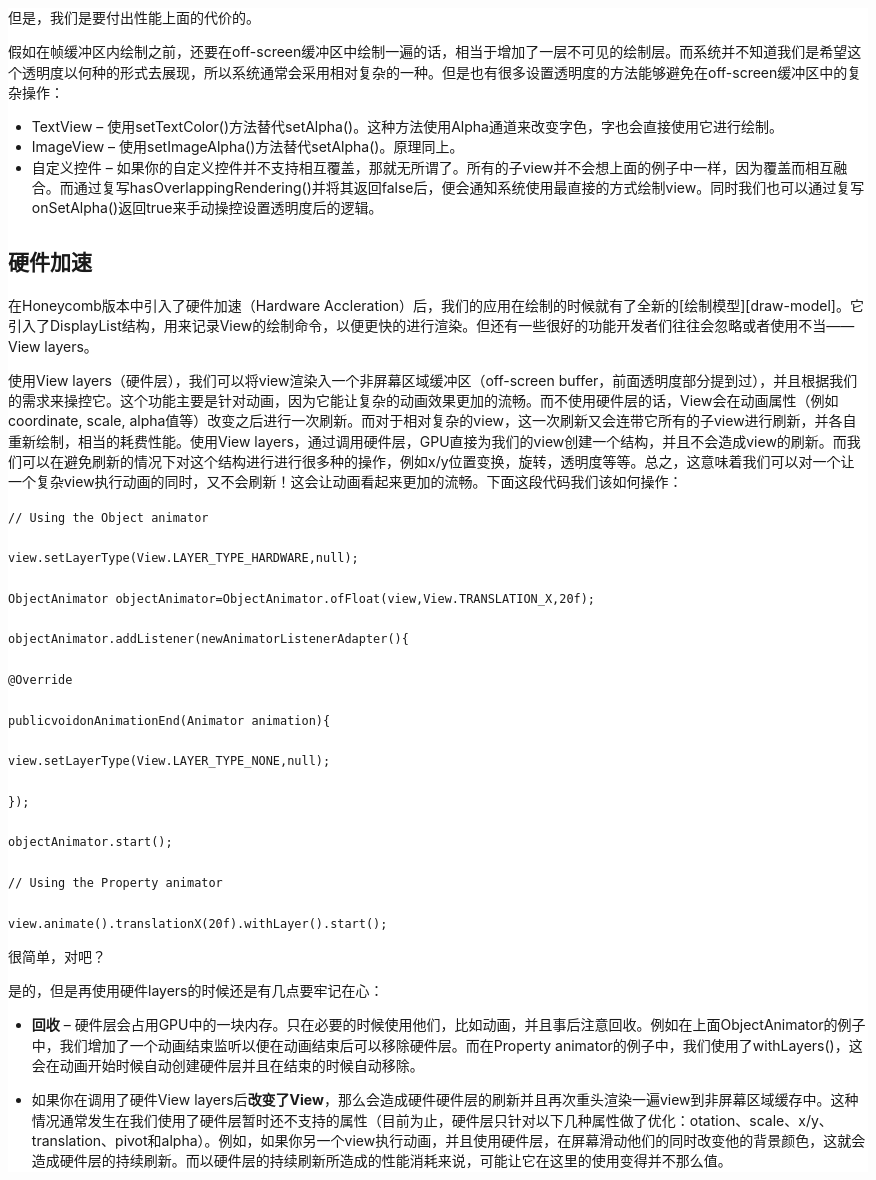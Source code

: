 但是，我们是要付出性能上面的代价的。

假如在帧缓冲区内绘制之前，还要在off-screen缓冲区中绘制一遍的话，相当于增加了一层不可见的绘制层。而系统并不知道我们是希望这个透明度以何种的形式去展现，所以系统通常会采用相对复杂的一种。但是也有很多设置透明度的方法能够避免在off-screen缓冲区中的复杂操作：

* TextView – 使用setTextColor()方法替代setAlpha()。这种方法使用Alpha通道来改变字色，字也会直接使用它进行绘制。
* ImageView – 使用setImageAlpha()方法替代setAlpha()。原理同上。
* 自定义控件 – 如果你的自定义控件并不支持相互覆盖，那就无所谓了。所有的子view并不会想上面的例子中一样，因为覆盖而相互融合。而通过复写hasOverlappingRendering()并将其返回false后，便会通知系统使用最直接的方式绘制view。同时我们也可以通过复写onSetAlpha()返回true来手动操控设置透明度后的逻辑。

## 硬件加速

在Honeycomb版本中引入了硬件加速（Hardware Accleration）后，我们的应用在绘制的时候就有了全新的[绘制模型][draw-model]。它引入了DisplayList结构，用来记录View的绘制命令，以便更快的进行渲染。但还有一些很好的功能开发者们往往会忽略或者使用不当——View layers。

使用View layers（硬件层），我们可以将view渲染入一个非屏幕区域缓冲区（off-screen buffer，前面透明度部分提到过），并且根据我们的需求来操控它。这个功能主要是针对动画，因为它能让复杂的动画效果更加的流畅。而不使用硬件层的话，View会在动画属性（例如coordinate, scale, alpha值等）改变之后进行一次刷新。而对于相对复杂的view，这一次刷新又会连带它所有的子view进行刷新，并各自重新绘制，相当的耗费性能。使用View layers，通过调用硬件层，GPU直接为我们的view创建一个结构，并且不会造成view的刷新。而我们可以在避免刷新的情况下对这个结构进行进行很多种的操作，例如x/y位置变换，旋转，透明度等等。总之，这意味着我们可以对一个让一个复杂view执行动画的同时，又不会刷新！这会让动画看起来更加的流畅。下面这段代码我们该如何操作：

```
// Using the Object animator

view.setLayerType(View.LAYER_TYPE_HARDWARE,null);

ObjectAnimator objectAnimator=ObjectAnimator.ofFloat(view,View.TRANSLATION_X,20f);

objectAnimator.addListener(newAnimatorListenerAdapter(){

@Override

publicvoidonAnimationEnd(Animator animation){

view.setLayerType(View.LAYER_TYPE_NONE,null);

});

objectAnimator.start();

// Using the Property animator

view.animate().translationX(20f).withLayer().start();
```

很简单，对吧？

是的，但是再使用硬件layers的时候还是有几点要牢记在心：

* **回收** – 硬件层会占用GPU中的一块内存。只在必要的时候使用他们，比如动画，并且事后注意回收。例如在上面ObjectAnimator的例子中，我们增加了一个动画结束监听以便在动画结束后可以移除硬件层。而在Property animator的例子中，我们使用了withLayers()，这会在动画开始时候自动创建硬件层并且在结束的时候自动移除。

* 如果你在调用了硬件View layers后**改变了View**，那么会造成硬件硬件层的刷新并且再次重头渲染一遍view到非屏幕区域缓存中。这种情况通常发生在我们使用了硬件层暂时还不支持的属性（目前为止，硬件层只针对以下几种属性做了优化：otation、scale、x/y、translation、pivot和alpha）。例如，如果你另一个view执行动画，并且使用硬件层，在屏幕滑动他们的同时改变他的背景颜色，这就会造成硬件层的持续刷新。而以硬件层的持续刷新所造成的性能消耗来说，可能让它在这里的使用变得并不那么值。
